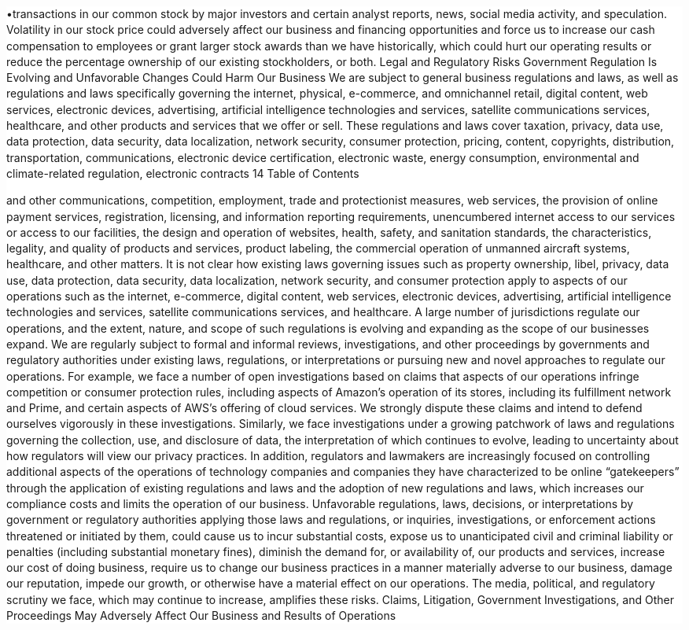 •transactions in our common stock by major investors and certain analyst reports, news, social media activity, and speculation.
Volatility in our stock price could adversely affect our business and financing opportunities and force us to increase our cash compensation to employees or grant larger stock awards than we have historically, which could hurt our operating results or reduce the percentage ownership of our existing stockholders, or both.
Legal and Regulatory Risks
Government Regulation Is Evolving and Unfavorable Changes Could Harm Our Business
We are subject to general business regulations and laws, as well as regulations and laws specifically governing the internet, physical, e-commerce, and omnichannel retail, digital content, web services, electronic devices, advertising, artificial intelligence technologies and services, satellite communications services, healthcare, and other products and services that we offer or sell. These regulations and laws cover taxation, privacy, data use, data protection, data security, data localization, network security, consumer protection, pricing, content, copyrights, distribution, transportation, communications, electronic device certification, electronic waste, energy consumption, environmental and climate-related regulation, electronic contracts
14
Table of Contents

and other communications, competition, employment, trade and protectionist measures, web services, the provision of online payment services, registration, licensing, and information reporting requirements, unencumbered internet access to our services or access to our facilities, the design and operation of websites, health, safety, and sanitation standards, the characteristics, legality, and quality of products and services, product labeling, the commercial operation of unmanned aircraft systems, healthcare, and other matters. It is not clear how existing laws governing issues such as property ownership, libel, privacy, data use, data protection, data security, data localization, network security, and consumer protection apply to aspects of our operations such as the internet, e-commerce, digital content, web services, electronic devices, advertising, artificial intelligence technologies and services, satellite communications services, and healthcare. A large number of jurisdictions regulate our operations, and the extent, nature, and scope of such regulations is evolving and expanding as the scope of our businesses expand. We are regularly subject to formal and informal reviews, investigations, and other proceedings by governments and regulatory authorities under existing laws, regulations, or interpretations or pursuing new and novel approaches to regulate our operations. For example, we face a number of open investigations based on claims that aspects of our operations infringe competition or consumer protection rules, including aspects of Amazon’s operation of its stores, including its fulfillment network and Prime, and certain aspects of AWS’s offering of cloud services. We strongly dispute these claims and intend to defend ourselves vigorously in these investigations. Similarly, we face investigations under a growing patchwork of laws and regulations governing the collection, use, and disclosure of data, the interpretation of which continues to evolve, leading to uncertainty about how regulators will view our privacy practices. In addition, regulators and lawmakers are increasingly focused on controlling additional aspects of the operations of technology companies and companies they have characterized to be online “gatekeepers” through the application of existing regulations and laws and the adoption of new regulations and laws, which increases our compliance costs and limits the operation of our business. Unfavorable regulations, laws, decisions, or interpretations by government or regulatory authorities applying those laws and regulations, or inquiries, investigations, or enforcement actions threatened or initiated by them, could cause us to incur substantial costs, expose us to unanticipated civil and criminal liability or penalties (including substantial monetary fines), diminish the demand for, or availability of, our products and services, increase our cost of doing business, require us to change our business practices in a manner materially adverse to our business, damage our reputation, impede our growth, or otherwise have a material effect on our operations. The media, political, and regulatory scrutiny we face, which may continue to increase, amplifies these risks.
Claims, Litigation, Government Investigations, and Other Proceedings May Adversely Affect Our Business and Results of Operations